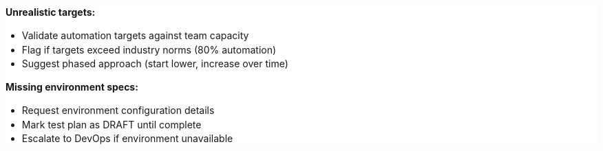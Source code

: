 **Unrealistic targets:**
- Validate automation targets against team capacity
- Flag if targets exceed industry norms (80% automation)
- Suggest phased approach (start lower, increase over time)

**Missing environment specs:**
- Request environment configuration details
- Mark test plan as DRAFT until complete
- Escalate to DevOps if environment unavailable
